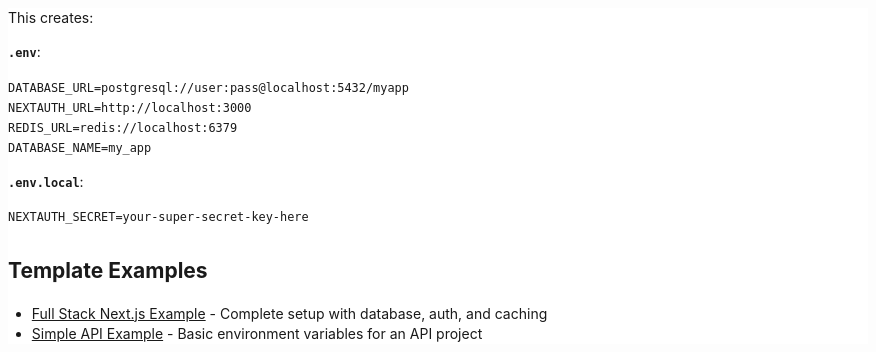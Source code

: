 This creates:

**`.env`**:
```env
DATABASE_URL=postgresql://user:pass@localhost:5432/myapp
NEXTAUTH_URL=http://localhost:3000
REDIS_URL=redis://localhost:6379
DATABASE_NAME=my_app
```

**`.env.local`**:
```env
NEXTAUTH_SECRET=your-super-secret-key-here
```

## Template Examples

- [Full Stack Next.js Example](../examples/example-env-template.json) - Complete setup with database, auth, and caching
- [Simple API Example](../examples/example-simple-env-template.json) - Basic environment variables for an API project
